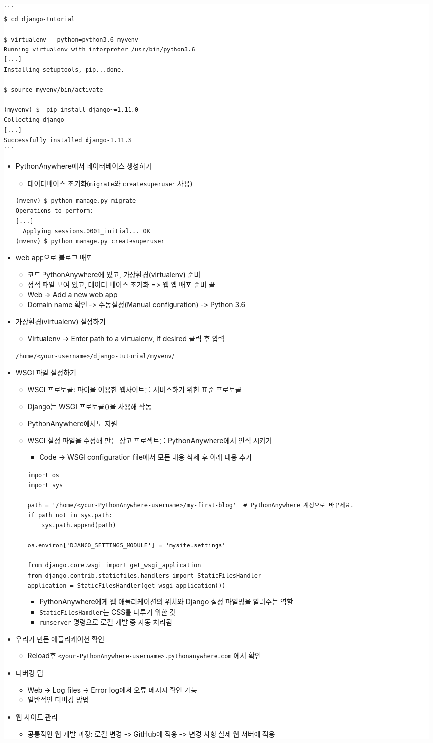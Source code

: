     ```
    $ cd django-tutorial

    $ virtualenv --python=python3.6 myvenv
    Running virtualenv with interpreter /usr/bin/python3.6
    [...]
    Installing setuptools, pip...done.

    $ source myvenv/bin/activate

    (myvenv) $  pip install django~=1.11.0
    Collecting django
    [...]
    Successfully installed django-1.11.3
    ```

  - PythonAnywhere에서 데이터베이스 생성하기
    - 데이터베이스 초기화(`migrate`와 `createsuperuser` 사용)

    ```
    (mvenv) $ python manage.py migrate
    Operations to perform:
    [...]
      Applying sessions.0001_initial... OK
    (mvenv) $ python manage.py createsuperuser
    ```
  - web app으로 블로그 배포
    - 코드 PythonAnywhere에 있고, 가상환경(virtualenv) 준비
    - 정적 파일 모여 있고, 데이터 베이스 초기화 => 웹 앱 배포 준비 끝
    - Web -> Add a new web app
    - Domain name 확인 -> 수동설정(Manual configuration) -> Python 3.6
  - 가상환경(virtualenv) 설정하기
    - Virtualenv -> Enter path to a virtualenv, if desired 클릭 후 입력
    ```
    /home/<your-username>/django-tutorial/myvenv/
    ```
  - WSGI 파일 설정하기
    - WSGI 프로토콜: 파이을 이용한 웹사이트를 서비스하기 위한 표준 프로토콜
    - Django는 WSGI 프로토콜()을 사용해 작동
    - PythonAnywhere에서도 지원
    - WSGI 설정 파일을 수정해 만든 장고 프로젝트를 PythonAnywhere에서 인식 시키기
      - Code -> WSGI configuration file에서 모든 내용 삭제 후 아래 내용 추가

      ```
      import os
      import sys

      path = '/home/<your-PythonAnywhere-username>/my-first-blog'  # PythonAnywhere 계정으로 바꾸세요.
      if path not in sys.path:
          sys.path.append(path)

      os.environ['DJANGO_SETTINGS_MODULE'] = 'mysite.settings'

      from django.core.wsgi import get_wsgi_application
      from django.contrib.staticfiles.handlers import StaticFilesHandler
      application = StaticFilesHandler(get_wsgi_application())
      ```
      - PythonAnywhere에게 웹 애플리케이션의 위치와 Django 설정 파일명을 알려주는 역할
      - `StaticFilesHandler`는 CSS를 다루기 위한 것
      - `runserver` 명령으로 로컬 개발 중 자동 처리됨
  - 우리가 만든 애플리케이션 확인
    - Reload후 `<your-PythonAnywhere-username>.pythonanywhere.com` 에서 확인
  - 디버깅 팁
    - Web -> Log files -> Error log에서 오류 메시지 확인 가능
    - [일반적인 디버깅 방법](https://help.pythonanywhere.com/pages/DebuggingImportError)
  - 웹 사이트 관리
    - 공통적인 웹 개발 과정: 로컬 변경 -> GitHub에 적용 -> 변경 사항 실제 웹 서버에 적용
